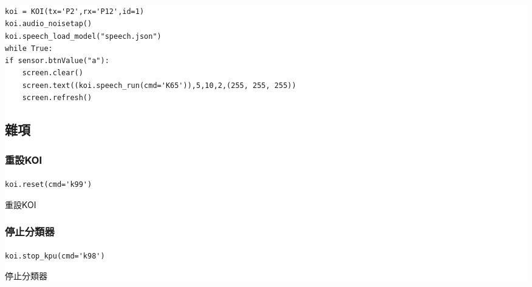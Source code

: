 
    koi = KOI(tx='P2',rx='P12',id=1)
    koi.audio_noisetap()
    koi.speech_load_model("speech.json")
    while True:
    if sensor.btnValue("a"):
        screen.clear()
        screen.text((koi.speech_run(cmd='K65')),5,10,2,(255, 255, 255))
        screen.refresh()

## 雜項

### 重設KOI

    koi.reset(cmd='k99')

重設KOI

### 停止分類器

    koi.stop_kpu(cmd='k98')

停止分類器